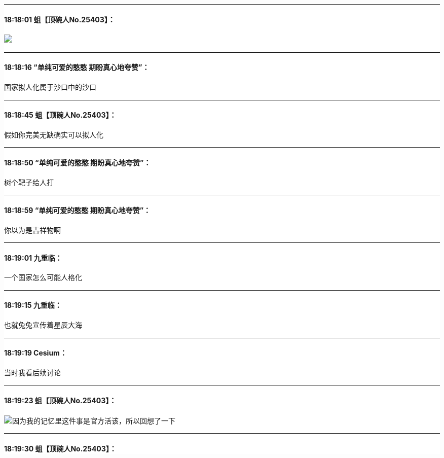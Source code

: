 *****

#### 18:18:01  蛆【顶碗人No.25403】：

![](http://gchat.qpic.cn/gchatpic_new/794594593/614391357-2466995787-4F94BCB3F6FAE4AF8C7031C4B3F1C4FC/0?term=2")

*****

#### 18:18:16  “单纯可爱的憨憨 期盼真心地夸赞”：

国家拟人化属于沙口中的沙口

*****

#### 18:18:45  蛆【顶碗人No.25403】：

假如你完美无缺确实可以拟人化

*****

#### 18:18:50  “单纯可爱的憨憨 期盼真心地夸赞”：

树个靶子给人打

*****

#### 18:18:59  “单纯可爱的憨憨 期盼真心地夸赞”：

你以为是吉祥物啊

*****

#### 18:19:01  九重临：

一个国家怎么可能人格化

*****

#### 18:19:15  九重临：

也就兔兔宣传着星辰大海

*****

#### 18:19:19  Cesium：

当时我看后续讨论

*****

#### 18:19:23  蛆【顶碗人No.25403】：

![](http://gchat.qpic.cn/gchatpic_new/794594593/614391357-3169653707-9D642E655E870F6404DF9AA315373AD2/0?term=2")因为我的记忆里这件事是官方活该，所以回想了一下

*****

#### 18:19:30  蛆【顶碗人No.25403】：
